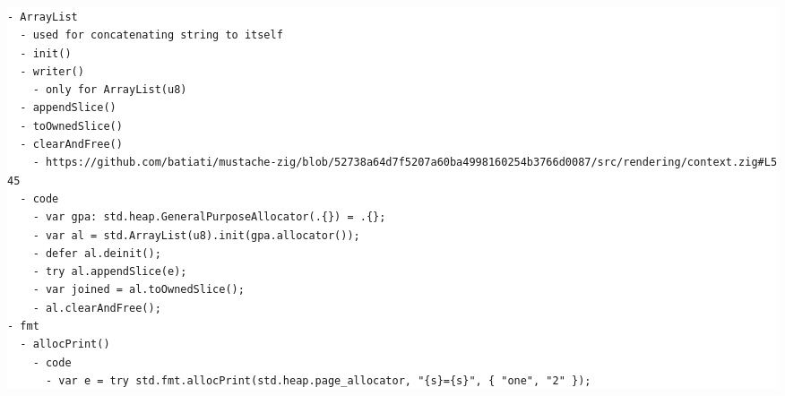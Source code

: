     - ArrayList
      - used for concatenating string to itself
      - init()
      - writer()
        - only for ArrayList(u8)
      - appendSlice()
      - toOwnedSlice()
      - clearAndFree()
        - https://github.com/batiati/mustache-zig/blob/52738a64d7f5207a60ba4998160254b3766d0087/src/rendering/context.zig#L545
      - code
        - var gpa: std.heap.GeneralPurposeAllocator(.{}) = .{};
        - var al = std.ArrayList(u8).init(gpa.allocator());
        - defer al.deinit();
        - try al.appendSlice(e);
        - var joined = al.toOwnedSlice();
        - al.clearAndFree();
    - fmt
      - allocPrint()
        - code
          - var e = try std.fmt.allocPrint(std.heap.page_allocator, "{s}={s}", { "one", "2" });

